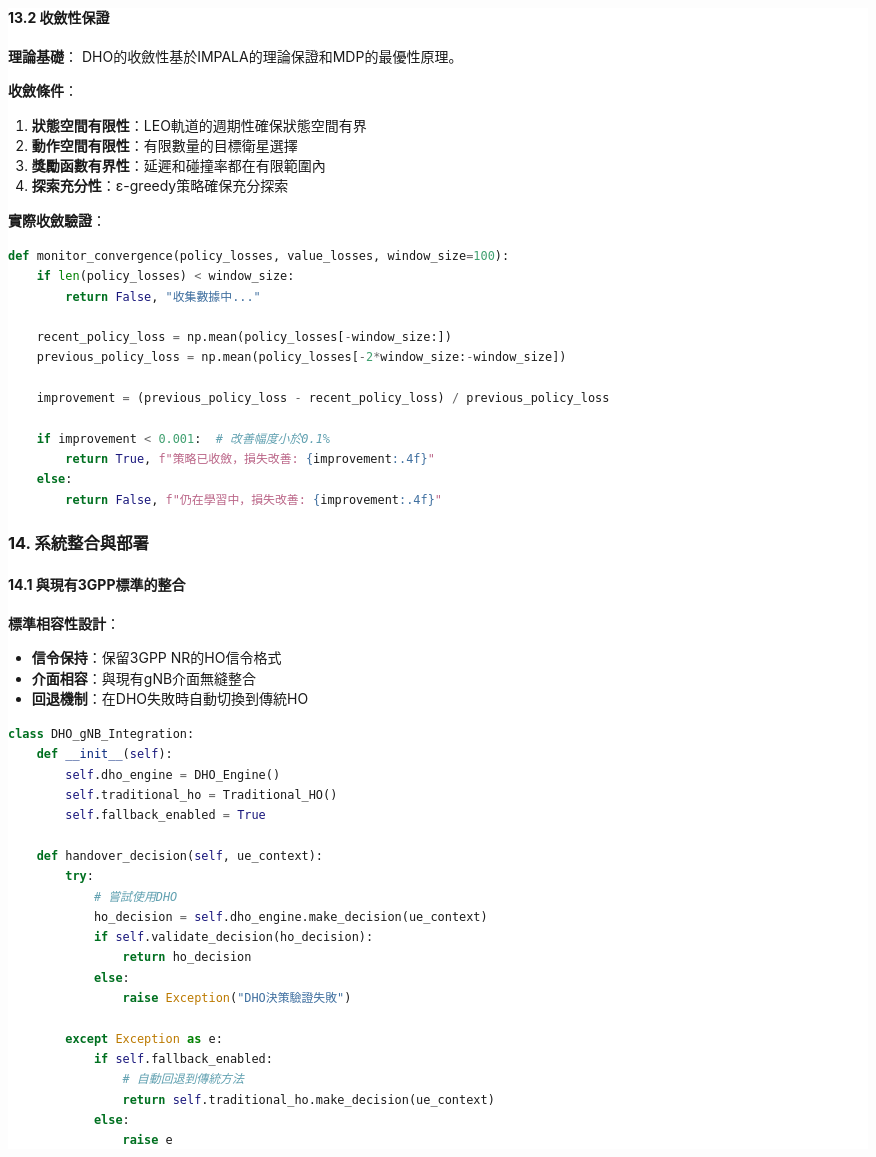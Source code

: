 #### 13.2 收斂性保證

**理論基礎**：
DHO的收斂性基於IMPALA的理論保證和MDP的最優性原理。

**收斂條件**：
1. **狀態空間有限性**：LEO軌道的週期性確保狀態空間有界
2. **動作空間有限性**：有限數量的目標衛星選擇
3. **獎勵函數有界性**：延遲和碰撞率都在有限範圍內
4. **探索充分性**：ε-greedy策略確保充分探索

**實際收斂驗證**：
```python
def monitor_convergence(policy_losses, value_losses, window_size=100):
    if len(policy_losses) < window_size:
        return False, "收集數據中..."
    
    recent_policy_loss = np.mean(policy_losses[-window_size:])
    previous_policy_loss = np.mean(policy_losses[-2*window_size:-window_size])
    
    improvement = (previous_policy_loss - recent_policy_loss) / previous_policy_loss
    
    if improvement < 0.001:  # 改善幅度小於0.1%
        return True, f"策略已收斂，損失改善: {improvement:.4f}"
    else:
        return False, f"仍在學習中，損失改善: {improvement:.4f}"
```

### 14. 系統整合與部署

#### 14.1 與現有3GPP標準的整合

**標準相容性設計**：
- **信令保持**：保留3GPP NR的HO信令格式
- **介面相容**：與現有gNB介面無縫整合
- **回退機制**：在DHO失敗時自動切換到傳統HO

```python
class DHO_gNB_Integration:
    def __init__(self):
        self.dho_engine = DHO_Engine()
        self.traditional_ho = Traditional_HO()
        self.fallback_enabled = True
    
    def handover_decision(self, ue_context):
        try:
            # 嘗試使用DHO
            ho_decision = self.dho_engine.make_decision(ue_context)
            if self.validate_decision(ho_decision):
                return ho_decision
            else:
                raise Exception("DHO決策驗證失敗")
                
        except Exception as e:
            if self.fallback_enabled:
                # 自動回退到傳統方法
                return self.traditional_ho.make_decision(ue_context)
            else:
                raise e
```
